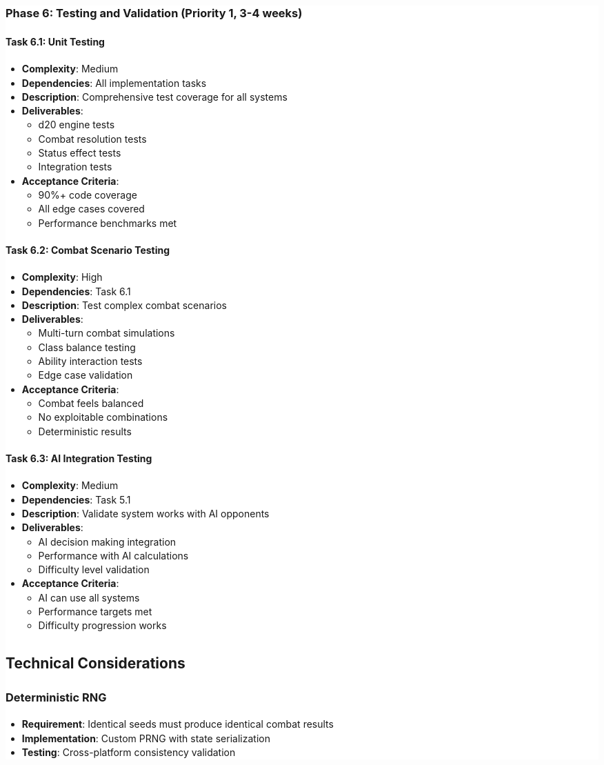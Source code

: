 ### Phase 6: Testing and Validation (Priority 1, 3-4 weeks)

#### Task 6.1: Unit Testing
- **Complexity**: Medium
- **Dependencies**: All implementation tasks
- **Description**: Comprehensive test coverage for all systems
- **Deliverables**:
  - d20 engine tests
  - Combat resolution tests
  - Status effect tests
  - Integration tests
- **Acceptance Criteria**:
  - 90%+ code coverage
  - All edge cases covered
  - Performance benchmarks met

#### Task 6.2: Combat Scenario Testing
- **Complexity**: High
- **Dependencies**: Task 6.1
- **Description**: Test complex combat scenarios
- **Deliverables**:
  - Multi-turn combat simulations
  - Class balance testing
  - Ability interaction tests
  - Edge case validation
- **Acceptance Criteria**:
  - Combat feels balanced
  - No exploitable combinations
  - Deterministic results

#### Task 6.3: AI Integration Testing
- **Complexity**: Medium
- **Dependencies**: Task 5.1
- **Description**: Validate system works with AI opponents
- **Deliverables**:
  - AI decision making integration
  - Performance with AI calculations
  - Difficulty level validation
- **Acceptance Criteria**:
  - AI can use all systems
  - Performance targets met
  - Difficulty progression works

## Technical Considerations

### Deterministic RNG
- **Requirement**: Identical seeds must produce identical combat results
- **Implementation**: Custom PRNG with state serialization
- **Testing**: Cross-platform consistency validation
